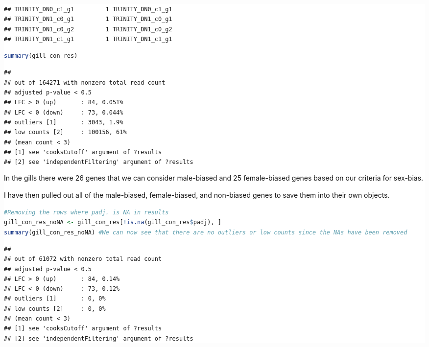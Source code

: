     ## TRINITY_DN0_c1_g1         1 TRINITY_DN0_c1_g1
    ## TRINITY_DN1_c0_g1         1 TRINITY_DN1_c0_g1
    ## TRINITY_DN1_c0_g2         1 TRINITY_DN1_c0_g2
    ## TRINITY_DN1_c1_g1         1 TRINITY_DN1_c1_g1

``` r
summary(gill_con_res)
```

    ## 
    ## out of 164271 with nonzero total read count
    ## adjusted p-value < 0.5
    ## LFC > 0 (up)       : 84, 0.051%
    ## LFC < 0 (down)     : 73, 0.044%
    ## outliers [1]       : 3043, 1.9%
    ## low counts [2]     : 100156, 61%
    ## (mean count < 3)
    ## [1] see 'cooksCutoff' argument of ?results
    ## [2] see 'independentFiltering' argument of ?results

In the gills there were 26 genes that we can consider male-biased and 25
female-biased genes based on our criteria for sex-bias.

I have then pulled out all of the male-biased, female-biased, and
non-biased genes to save them into their own objects.

``` r
#Removing the rows where padj. is NA in results
gill_con_res_noNA <- gill_con_res[!is.na(gill_con_res$padj), ]
summary(gill_con_res_noNA) #We can now see that there are no outliers or low counts since the NAs have been removed
```

    ## 
    ## out of 61072 with nonzero total read count
    ## adjusted p-value < 0.5
    ## LFC > 0 (up)       : 84, 0.14%
    ## LFC < 0 (down)     : 73, 0.12%
    ## outliers [1]       : 0, 0%
    ## low counts [2]     : 0, 0%
    ## (mean count < 3)
    ## [1] see 'cooksCutoff' argument of ?results
    ## [2] see 'independentFiltering' argument of ?results